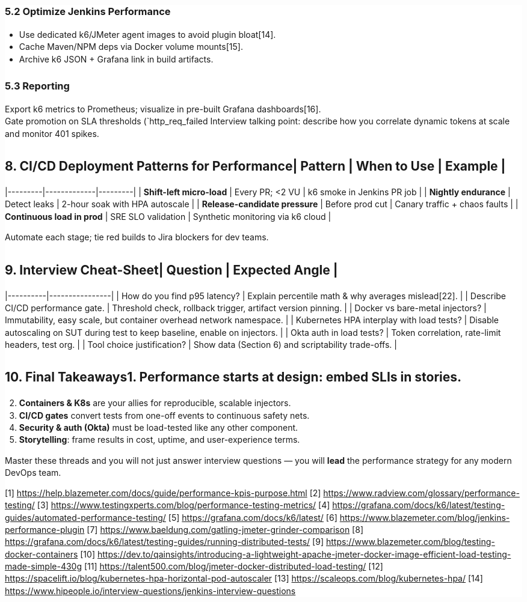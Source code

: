 ### 5.2 Optimize Jenkins Performance

- Use dedicated k6/JMeter agent images to avoid plugin bloat[14].
- Cache Maven/NPM deps via Docker volume mounts[15].
- Archive k6 JSON + Grafana link in build artifacts.

### 5.3 Reporting

Export k6 metrics to Prometheus; visualize in pre-built Grafana dashboards[16].  
Gate promotion on SLA thresholds (`http_req_failed Interview talking point: describe how you correlate dynamic tokens at scale and monitor 401 spikes.

## 8. CI/CD Deployment Patterns for Performance| Pattern | When to Use | Example |

|---------|-------------|---------|
| **Shift-left micro-load** | Every PR; <2 VU | k6 smoke in Jenkins PR job |
| **Nightly endurance** | Detect leaks | 2-hour soak with HPA autoscale |
| **Release-candidate pressure** | Before prod cut | Canary traffic + chaos faults |
| **Continuous load in prod** | SRE SLO validation | Synthetic monitoring via k6 cloud |

Automate each stage; tie red builds to Jira blockers for dev teams.

## 9. Interview Cheat-Sheet| Question | Expected Angle |

|----------|----------------|
| How do you find p95 latency? | Explain percentile math & why averages mislead[22]. |
| Describe CI/CD performance gate. | Threshold check, rollback trigger, artifact version pinning. |
| Docker vs bare-metal injectors? | Immutability, easy scale, but container overhead network namespace. |
| Kubernetes HPA interplay with load tests? | Disable autoscaling on SUT during test to keep baseline, enable on injectors. |
| Okta auth in load tests? | Token correlation, rate-limit headers, test org. |
| Tool choice justification? | Show data (Section 6) and scriptability trade-offs. |

## 10. Final Takeaways1. **Performance starts at design**: embed SLIs in stories.

2. **Containers & K8s** are your allies for reproducible, scalable injectors.
3. **CI/CD gates** convert tests from one-off events to continuous safety nets.
4. **Security & auth (Okta)** must be load-tested like any other component.
5. **Storytelling**: frame results in cost, uptime, and user-experience terms.

Master these threads and you will not just answer interview questions — you will **lead** the performance strategy for any modern DevOps team.

[1] https://help.blazemeter.com/docs/guide/performance-kpis-purpose.html
[2] https://www.radview.com/glossary/performance-testing/
[3] https://www.testingxperts.com/blog/performance-testing-metrics/
[4] https://grafana.com/docs/k6/latest/testing-guides/automated-performance-testing/
[5] https://grafana.com/docs/k6/latest/
[6] https://www.blazemeter.com/blog/jenkins-performance-plugin
[7] https://www.baeldung.com/gatling-jmeter-grinder-comparison
[8] https://grafana.com/docs/k6/latest/testing-guides/running-distributed-tests/
[9] https://www.blazemeter.com/blog/testing-docker-containers
[10] https://dev.to/qainsights/introducing-a-lightweight-apache-jmeter-docker-image-efficient-load-testing-made-simple-430g
[11] https://talent500.com/blog/jmeter-docker-distributed-load-testing/
[12] https://spacelift.io/blog/kubernetes-hpa-horizontal-pod-autoscaler
[13] https://scaleops.com/blog/kubernetes-hpa/
[14] https://www.hipeople.io/interview-questions/jenkins-interview-questions